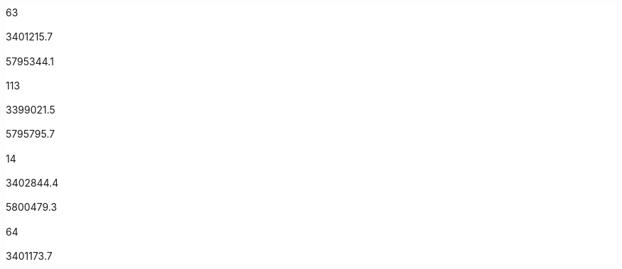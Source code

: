 63

</td>

<td style align="center">

3401215.7

</td>

<td style align="center">

5795344.1

</td>

<td style align="center">

113

</td>

<td style align="center">

3399021.5

</td>

<td style align="center">

5795795.7

</td>

</tr>

<tr>

<td style align="center">

14

</td>

<td style align="center">

3402844.4

</td>

<td style align="center">

5800479.3

</td>

<td style align="center">

64

</td>

<td style align="center">

3401173.7
